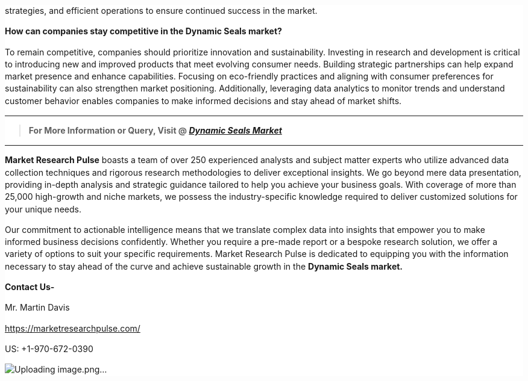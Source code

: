 strategies, and efficient operations to ensure continued success in the market.</p><p><strong>How can companies stay competitive in the Dynamic Seals market?</strong></p><p>To remain competitive, companies should prioritize innovation and sustainability. Investing in research and development is critical to introducing new and improved products that meet evolving consumer needs. Building strategic partnerships can help expand market presence and enhance capabilities. Focusing on eco-friendly practices and aligning with consumer preferences for sustainability can also strengthen market positioning. Additionally, leveraging data analytics to monitor trends and understand customer behavior enables companies to make informed decisions and stay ahead of market shifts.</p><hr /><blockquote><p><strong>For More Information or Query, Visit @&nbsp;<em><a href="https://marketresearchpulse.com/report/72970/dynamic-seals-market?utm_source=Linkedin&utm_medium=026">Dynamic Seals Market</a></em></strong></p></blockquote><hr /><p><strong>Market Research Pulse</strong> boasts a team of over 250 experienced analysts and subject matter experts who utilize advanced data collection techniques and rigorous research methodologies to deliver exceptional insights. We go beyond mere data presentation, providing in-depth analysis and strategic guidance tailored to help you achieve your business goals. With coverage of more than 25,000 high-growth and niche markets, we possess the industry-specific knowledge required to deliver customized solutions for your unique needs.</p><p>Our commitment to actionable intelligence means that we translate complex data into insights that empower you to make informed business decisions confidently. Whether you require a pre-made report or a bespoke research solution, we offer a variety of options to suit your specific requirements. Market Research Pulse is dedicated to equipping you with the information necessary to stay ahead of the curve and achieve sustainable growth in the <strong>Dynamic Seals market.</strong></p><p><strong>Contact Us-</strong></p><p>Mr. Martin Davis</p><p>https://marketresearchpulse.com/</p><p>US: +1-970-672-0390</p>
![Uploading image.png…]()
